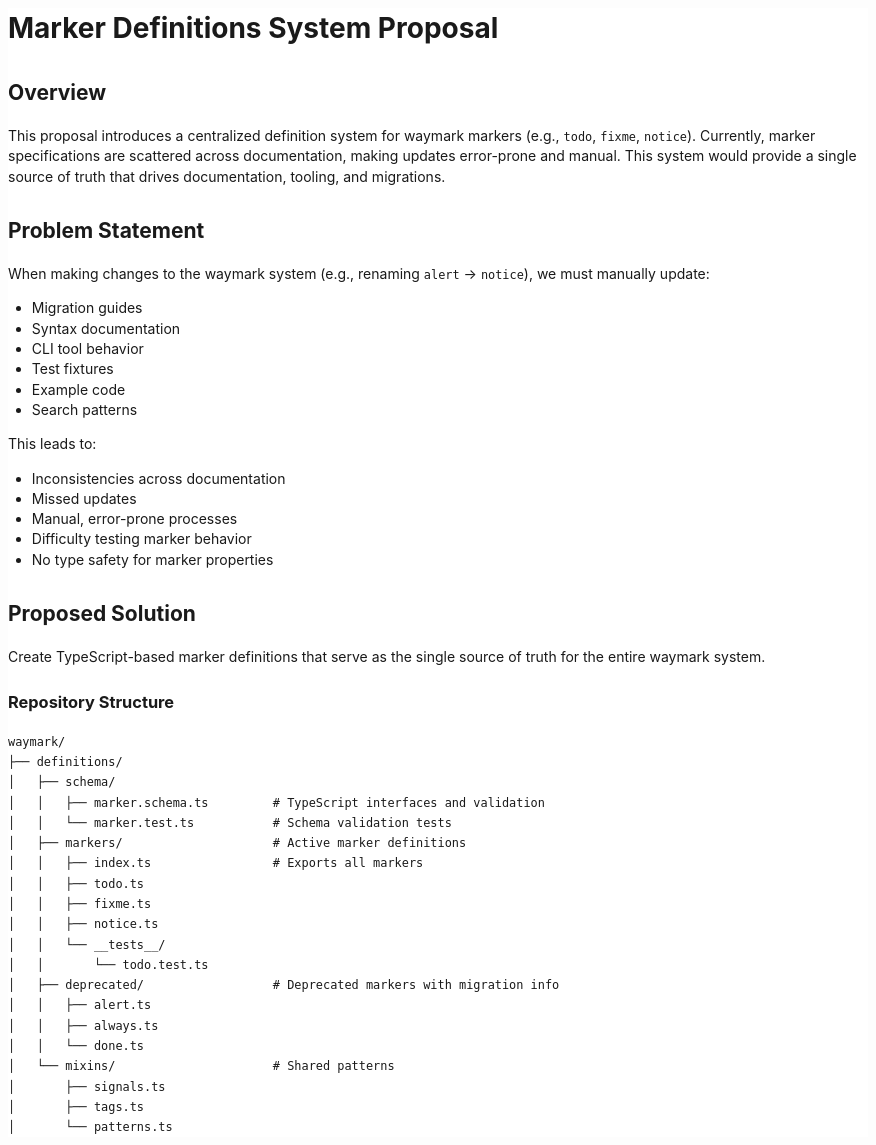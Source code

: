 

# Marker Definitions System Proposal

## Overview

This proposal introduces a centralized definition system for waymark markers (e.g., `todo`, `fixme`, `notice`). Currently, marker specifications are scattered across documentation, making updates error-prone and manual. This system would provide a single source of truth that drives documentation, tooling, and migrations.

## Problem Statement

When making changes to the waymark system (e.g., renaming `alert` → `notice`), we must manually update:
- Migration guides
- Syntax documentation
- CLI tool behavior
- Test fixtures
- Example code
- Search patterns

This leads to:
- Inconsistencies across documentation
- Missed updates
- Manual, error-prone processes
- Difficulty testing marker behavior
- No type safety for marker properties

## Proposed Solution

Create TypeScript-based marker definitions that serve as the single source of truth for the entire waymark system.

### Repository Structure

```
waymark/
├── definitions/
│   ├── schema/
│   │   ├── marker.schema.ts         # TypeScript interfaces and validation
│   │   └── marker.test.ts           # Schema validation tests
│   ├── markers/                     # Active marker definitions
│   │   ├── index.ts                 # Exports all markers
│   │   ├── todo.ts
│   │   ├── fixme.ts
│   │   ├── notice.ts
│   │   └── __tests__/
│   │       └── todo.test.ts
│   ├── deprecated/                  # Deprecated markers with migration info
│   │   ├── alert.ts
│   │   ├── always.ts
│   │   └── done.ts
│   └── mixins/                      # Shared patterns
│       ├── signals.ts
│       ├── tags.ts
│       └── patterns.ts
```
